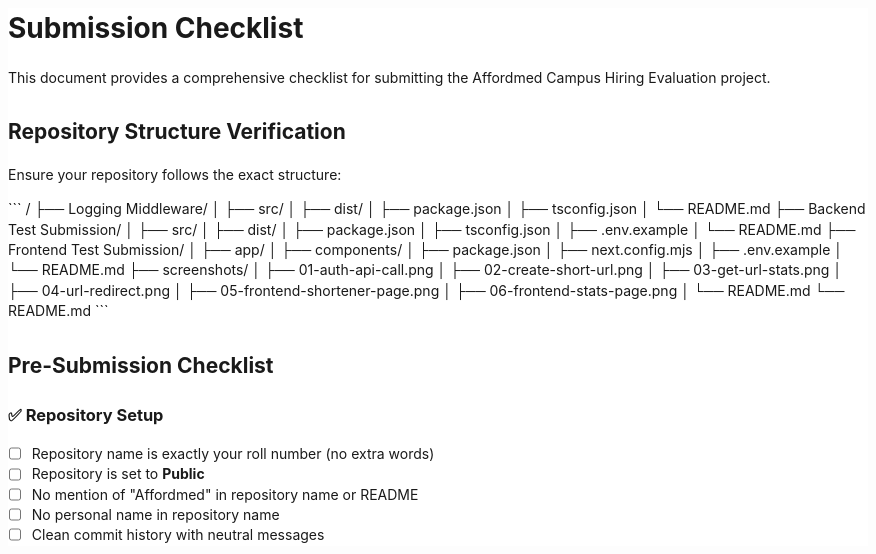 # Submission Checklist

This document provides a comprehensive checklist for submitting the Affordmed Campus Hiring Evaluation project.

## Repository Structure Verification

Ensure your repository follows the exact structure:

\`\`\`
<roll-number>/
├── Logging Middleware/
│   ├── src/
│   ├── dist/
│   ├── package.json
│   ├── tsconfig.json
│   └── README.md
├── Backend Test Submission/
│   ├── src/
│   ├── dist/
│   ├── package.json
│   ├── tsconfig.json
│   ├── .env.example
│   └── README.md
├── Frontend Test Submission/
│   ├── app/
│   ├── components/
│   ├── package.json
│   ├── next.config.mjs
│   ├── .env.example
│   └── README.md
├── screenshots/
│   ├── 01-auth-api-call.png
│   ├── 02-create-short-url.png
│   ├── 03-get-url-stats.png
│   ├── 04-url-redirect.png
│   ├── 05-frontend-shortener-page.png
│   ├── 06-frontend-stats-page.png
│   └── README.md
└── README.md
\`\`\`

## Pre-Submission Checklist

### ✅ Repository Setup
- [ ] Repository name is exactly your roll number (no extra words)
- [ ] Repository is set to **Public**
- [ ] No mention of "Affordmed" in repository name or README
- [ ] No personal name in repository name
- [ ] Clean commit history with neutral messages
